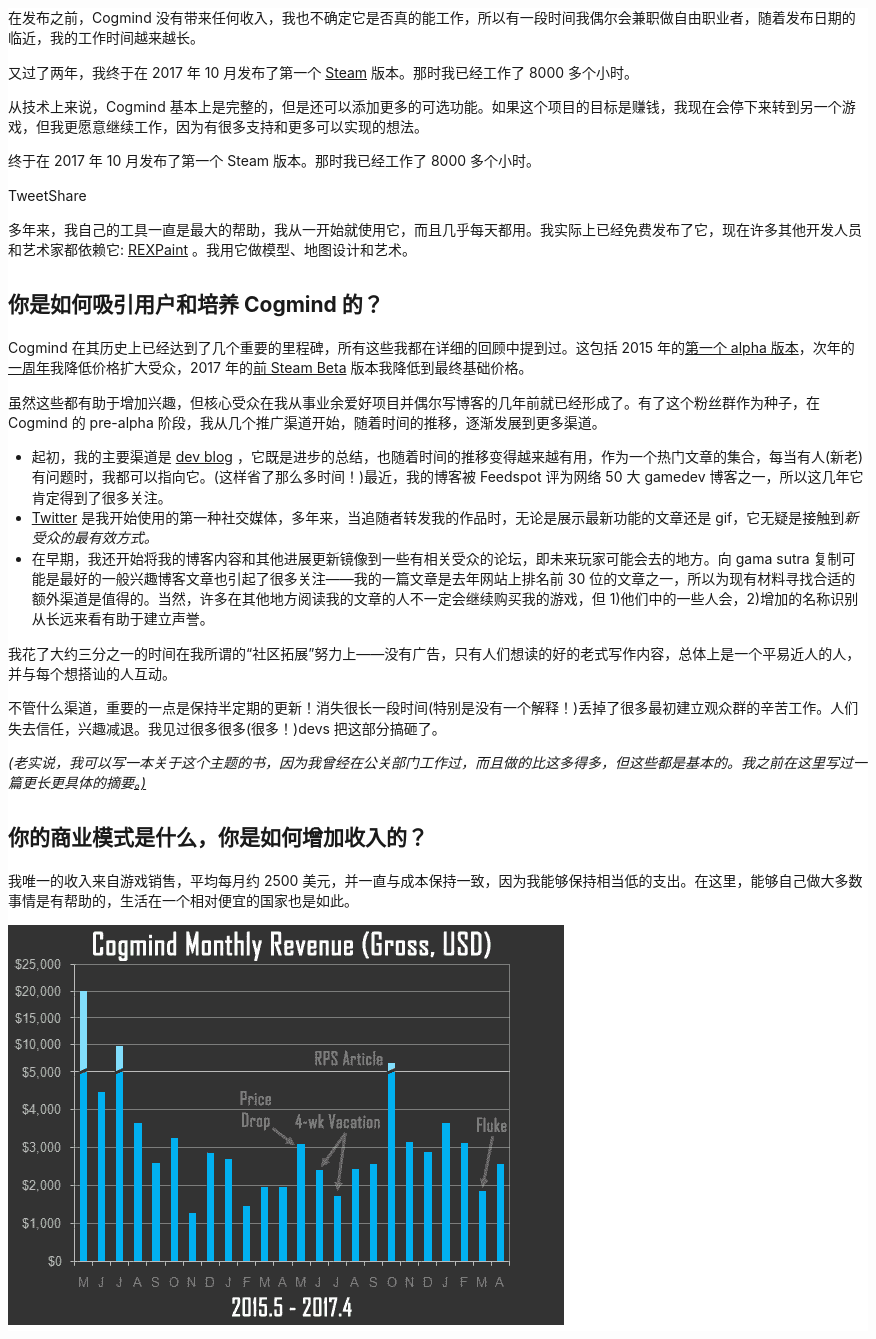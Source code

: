 在发布之前，Cogmind 没有带来任何收入，我也不确定它是否真的能工作，所以有一段时间我偶尔会兼职做自由职业者，随着发布日期的临近，我的工作时间越来越长。

又过了两年，我终于在 2017 年 10 月发布了第一个 [Steam](http://store.steampowered.com/) 版本。那时我已经工作了 8000 多个小时。

从技术上来说，Cogmind 基本上是完整的，但是还可以添加更多的可选功能。如果这个项目的目标是赚钱，我现在会停下来转到另一个游戏，但我更愿意继续工作，因为有很多支持和更多可以实现的想法。

终于在 2017 年 10 月发布了第一个 Steam 版本。那时我已经工作了 8000 多个小时。

TweetShare

多年来，我自己的工具一直是最大的帮助，我从一开始就使用它，而且几乎每天都用。我实际上已经免费发布了它，现在许多其他开发人员和艺术家都依赖它: [REXPaint](http://www.gridsagegames.com/rexpaint/) 。我用它做模型、地图设计和艺术。

## 你是如何吸引用户和培养 Cogmind 的？

Cogmind 在其历史上已经达到了几个重要的里程碑，所有这些我都在详细的回顾中提到过。这包括 2015 年的[第一个 alpha 版本](https://www.gamasutra.com/blogs/JoshGe/20150707/247901/Releasing_a_Commercial_ASCII_Roguelike_a_PostMortem.php)，次年的[一周年](https://www.gamasutra.com/blogs/JoshGe/20160519/272832/Cogmind_Year_1_Sales_and_Dev_Time_Data_EA.php)我降低价格扩大受众，2017 年的[前 Steam Beta](https://www.gamasutra.com/blogs/JoshGe/20170620/300297/Selling_ASCII_PreSteam_Sales_Data_for_a_Traditional_Roguelike.php) 版本我降低到最终基础价格。

虽然这些都有助于增加兴趣，但核心受众在我从事业余爱好项目并偶尔写博客的几年前就已经形成了。有了这个粉丝群作为种子，在 Cogmind 的 pre-alpha 阶段，我从几个推广渠道开始，随着时间的推移，逐渐发展到更多渠道。

*   起初，我的主要渠道是 [dev blog](http://www.gridsagegames.com/blog/) ，它既是进步的总结，也随着时间的推移变得越来越有用，作为一个热门文章的集合，每当有人(新老)有问题时，我都可以指向它。(这样省了那么多时间！)最近，我的博客被 Feedspot 评为网络 50 大 gamedev 博客之一，所以这几年它肯定得到了很多关注。
*   [Twitter](https://twitter.com/GridSageGames) 是我开始使用的第一种社交媒体，多年来，当追随者转发我的作品时，无论是展示最新功能的文章还是 gif，它无疑是接触到*新受众的最有效方式。*
*   在早期，我还开始将我的博客内容和其他进展更新镜像到一些有相关受众的论坛，即未来玩家可能会去的地方。向 gama sutra 复制可能是最好的一般兴趣博客文章也引起了很多关注——我的一篇文章是去年网站上排名前 30 位的文章之一，所以为现有材料寻找合适的额外渠道是值得的。当然，许多在其他地方阅读我的文章的人不一定会继续购买我的游戏，但 1)他们中的一些人会，2)增加的名称识别从长远来看有助于建立声誉。

我花了大约三分之一的时间在我所谓的“社区拓展”努力上——没有广告，只有人们想读的好的老式写作内容，总体上是一个平易近人的人，并与每个想搭讪的人互动。

不管什么渠道，重要的一点是保持半定期的更新！消失很长一段时间(特别是没有一个解释！)丢掉了很多最初建立观众群的辛苦工作。人们失去信任，兴趣减退。我见过很多很多(很多！)devs 把这部分搞砸了。

*(老实说，我可以写一本关于这个主题的书，因为我曾经在公关部门工作过，而且做的比这多得多，但这些都是基本的。我之前在这里写过一篇更长更具体的摘要[。)](https://www.reddit.com/r/roguelikedev/comments/5x73ec/faq_friday_59_community/defrvqf/)*

## 你的商业模式是什么，你是如何增加收入的？

我唯一的收入来自游戏销售，平均每月约 2500 美元，并一直与成本保持一致，因为我能够保持相当低的支出。在这里，能够自己做大多数事情是有帮助的，生活在一个相对便宜的国家也是如此。

[![Cogmind Monthly Revenue (Pre-Steam)](img/4f3445942c9369eec7fb60429a3a0696.png)](http://store.steampowered.com/app/722730/cogmind/) 
